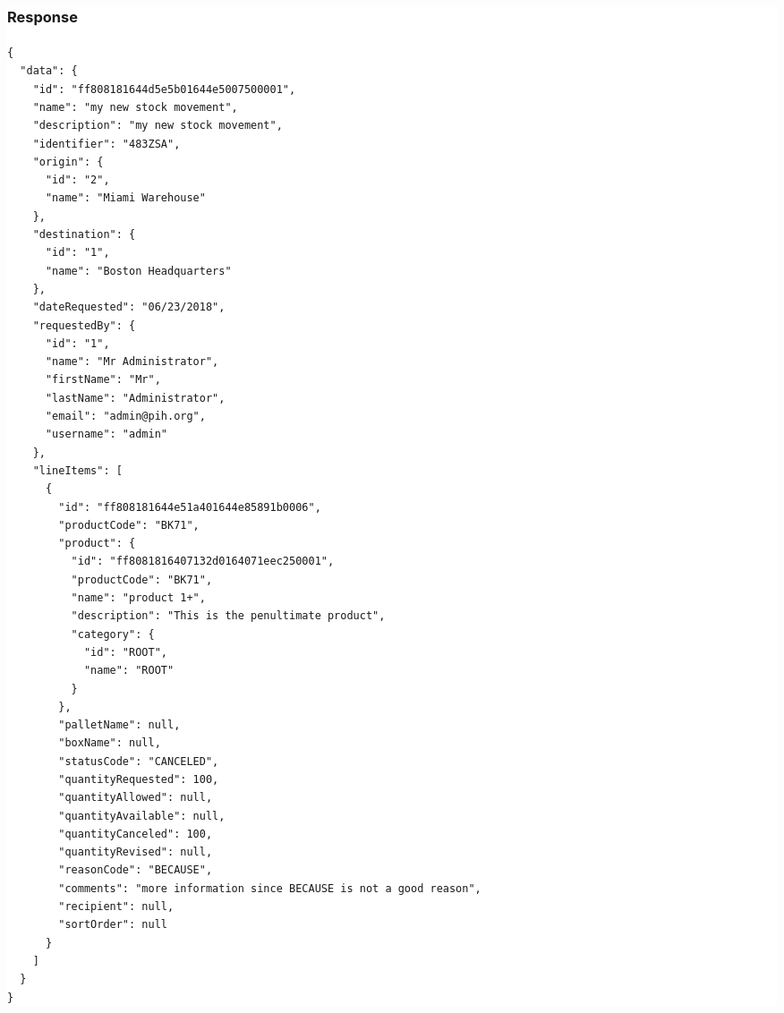 ### Response
```
{
  "data": {
    "id": "ff808181644d5e5b01644e5007500001",
    "name": "my new stock movement",
    "description": "my new stock movement",
    "identifier": "483ZSA",
    "origin": {
      "id": "2",
      "name": "Miami Warehouse"
    },
    "destination": {
      "id": "1",
      "name": "Boston Headquarters"
    },
    "dateRequested": "06/23/2018",
    "requestedBy": {
      "id": "1",
      "name": "Mr Administrator",
      "firstName": "Mr",
      "lastName": "Administrator",
      "email": "admin@pih.org",
      "username": "admin"
    },
    "lineItems": [
      {
        "id": "ff808181644e51a401644e85891b0006",
        "productCode": "BK71",
        "product": {
          "id": "ff8081816407132d0164071eec250001",
          "productCode": "BK71",
          "name": "product 1+",
          "description": "This is the penultimate product",
          "category": {
            "id": "ROOT",
            "name": "ROOT"
          }
        },
        "palletName": null,
        "boxName": null,
        "statusCode": "CANCELED",
        "quantityRequested": 100,
        "quantityAllowed": null,
        "quantityAvailable": null,
        "quantityCanceled": 100,
        "quantityRevised": null,
        "reasonCode": "BECAUSE",
        "comments": "more information since BECAUSE is not a good reason",
        "recipient": null,
        "sortOrder": null
      }
    ]
  }
}
```
